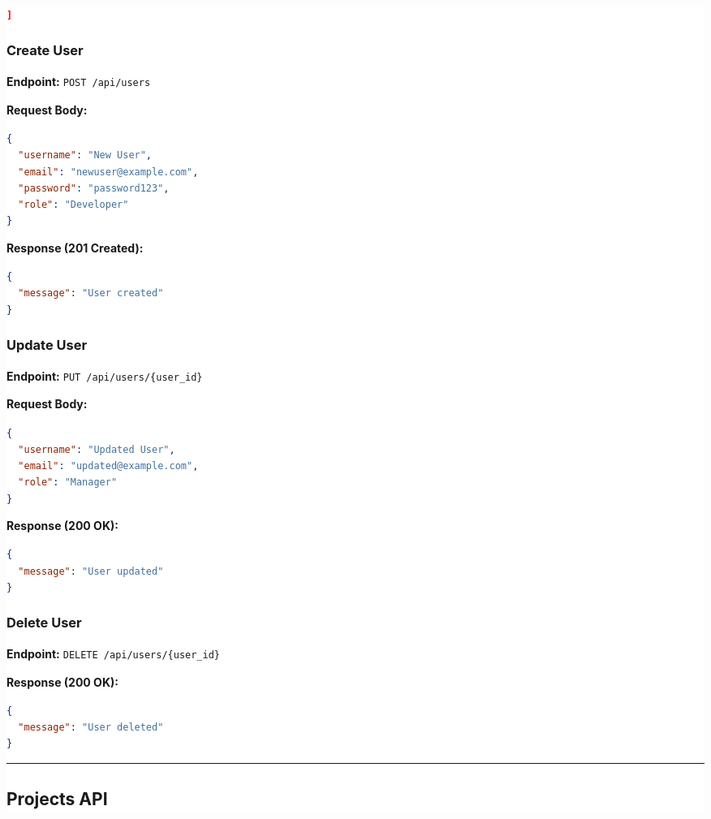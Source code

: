 ```json
]
```

### Create User
**Endpoint:** `POST /api/users`

**Request Body:**
```json
{
  "username": "New User",
  "email": "newuser@example.com",
  "password": "password123",
  "role": "Developer"
}
```

**Response (201 Created):**
```json
{
  "message": "User created"
}
```

### Update User
**Endpoint:** `PUT /api/users/{user_id}`

**Request Body:**
```json
{
  "username": "Updated User",
  "email": "updated@example.com",
  "role": "Manager"
}
```

**Response (200 OK):**
```json
{
  "message": "User updated"
}
```

### Delete User
**Endpoint:** `DELETE /api/users/{user_id}`

**Response (200 OK):**
```json
{
  "message": "User deleted"
}
```

---

## Projects API
